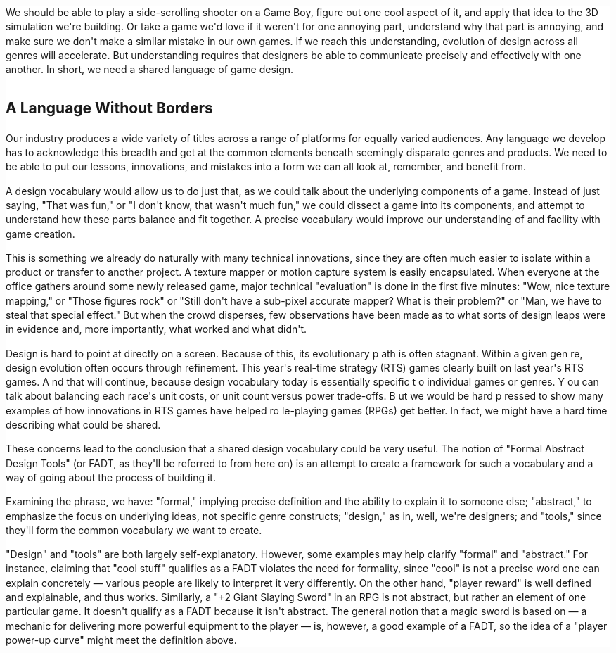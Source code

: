 We should be able to play a side-scrolling shooter on a Game Boy, figure out one cool aspect of it, and apply that idea to the 3D simulation we're building. Or take a game we'd love if it weren't for one annoying part, understand why that part is annoying, and make sure we don't make a similar mistake in our own games. If we reach this understanding, evolution of design across all genres will accelerate. But understanding requires that designers be able to communicate precisely and effectively with one another. In short, we need a shared language of game design.

## A Language Without Borders

Our industry produces a wide variety of titles across a range of platforms for equally varied audiences. Any language we develop has to acknowledge this breadth and get at the common elements beneath seemingly disparate genres and products. We need to be able to put our lessons, innovations, and mistakes into a form we can all look at, remember, and benefit from.

A design vocabulary would allow us to do just that, as we could talk about the underlying components of a game. Instead of just saying, "That was fun," or "I don't know, that wasn't much fun," we could dissect a game into its components, and attempt to understand how these parts balance and fit together. A precise vocabulary would improve our understanding of and facility with game creation.

This is something we already do naturally with many technical innovations, since they are often much easier to isolate within a product or transfer to another project. A texture mapper or motion capture system is easily encapsulated. When everyone at the office gathers around some newly released game, major technical "evaluation" is done in the first five minutes: "Wow, nice texture mapping," or "Those figures rock" or "Still don't have a sub-pixel accurate mapper? What is their problem?" or "Man, we have to steal that special effect." But when the crowd disperses, few observations have been made as to what sorts of design leaps were in evidence and, more importantly, what worked and what didn't.

Design is hard to point at directly on a screen. Because of this, its evolutionary p ath is often stagnant. Within a given gen re, design evolution often occurs through refinement. This year's real-time strategy (RTS) games clearly built on last year's RTS games. A nd that will continue, because design vocabulary today is essentially specific t o individual games or genres. Y ou can talk about balancing each race's unit costs, or unit count versus power trade-offs. B ut we would be hard p ressed to show many examples of how innovations in RTS games have helped ro le-playing games (RPGs) get better. In fact, we might have a hard time describing what could be shared.

These concerns lead to the conclusion that a shared design vocabulary could be very useful. The notion of "Formal Abstract Design Tools" (or FADT, as they'll be referred to from here on) is an attempt to create a framework for such a vocabulary and a way of going about the process of building it.

Examining the phrase, we have: "formal," implying precise definition and the ability to explain it to someone else; "abstract," to emphasize the focus on underlying ideas, not specific genre constructs; "design," as in, well, we're designers; and "tools," since they'll form the common vocabulary we want to create.

"Design" and "tools" are both largely self-explanatory. However, some examples may help clarify "formal" and "abstract." For instance, claiming that "cool stuff" qualifies as a FADT violates the need for formality, since "cool" is not a precise word one can explain concretely — various people are likely to interpret it very differently. On the other hand, "player reward" is well defined and explainable, and thus works. Similarly, a "+2 Giant Slaying Sword" in an RPG is not abstract, but rather an element of one particular game. It doesn't qualify as a FADT because it isn't abstract. The general notion that a magic sword is based on — a mechanic for delivering more powerful equipment to the player — is, however, a good example of a FADT, so the idea of a "player power-up curve" might meet the definition above.
